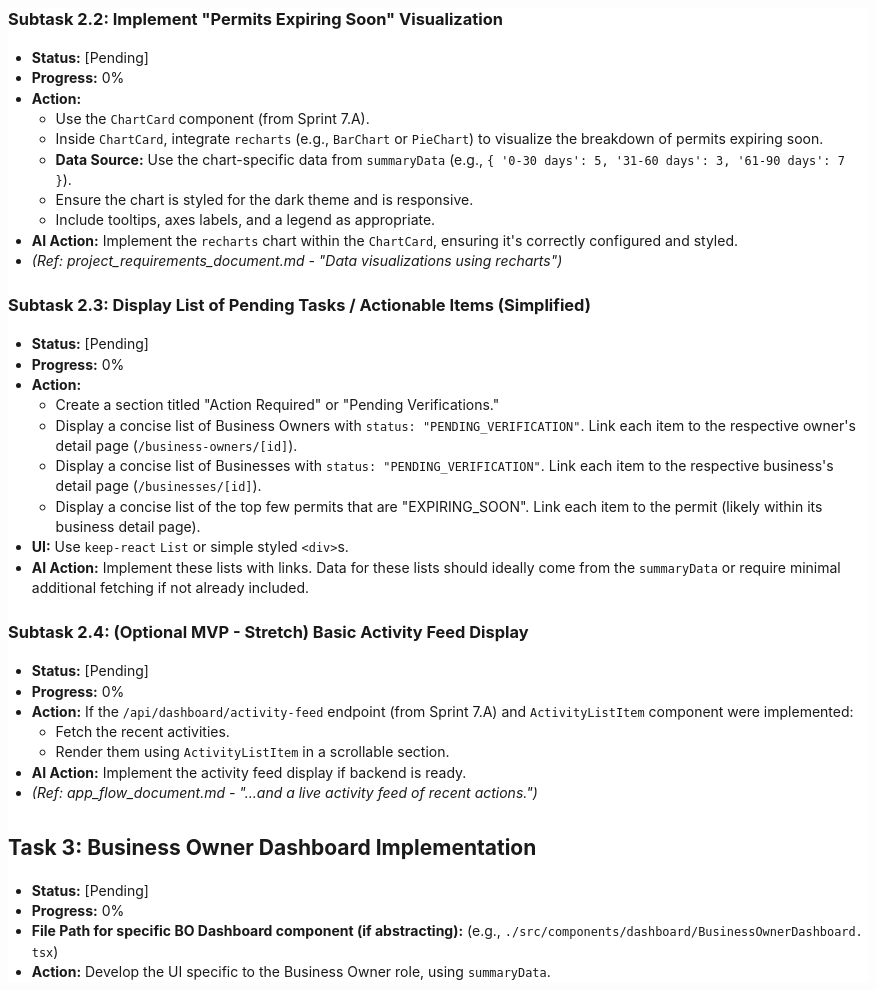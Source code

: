 ### Subtask 2.2: Implement "Permits Expiring Soon" Visualization
* **Status:** [Pending]
* **Progress:** 0%
* **Action:**
    * Use the `ChartCard` component (from Sprint 7.A).
    * Inside `ChartCard`, integrate `recharts` (e.g., `BarChart` or `PieChart`) to visualize the breakdown of permits expiring soon.
    * **Data Source:** Use the chart-specific data from `summaryData` (e.g., `{ '0-30 days': 5, '31-60 days': 3, '61-90 days': 7 }`).
    * Ensure the chart is styled for the dark theme and is responsive.
    * Include tooltips, axes labels, and a legend as appropriate.
* **AI Action:** Implement the `recharts` chart within the `ChartCard`, ensuring it's correctly configured and styled.
* *(Ref: project_requirements_document.md - "Data visualizations using recharts")*

### Subtask 2.3: Display List of Pending Tasks / Actionable Items (Simplified)
* **Status:** [Pending]
* **Progress:** 0%
* **Action:**
    * Create a section titled "Action Required" or "Pending Verifications."
    * Display a concise list of Business Owners with `status: "PENDING_VERIFICATION"`. Link each item to the respective owner's detail page (`/business-owners/[id]`).
    * Display a concise list of Businesses with `status: "PENDING_VERIFICATION"`. Link each item to the respective business's detail page (`/businesses/[id]`).
    * Display a concise list of the top few permits that are "EXPIRING_SOON". Link each item to the permit (likely within its business detail page).
* **UI:** Use `keep-react` `List` or simple styled `<div>`s.
* **AI Action:** Implement these lists with links. Data for these lists should ideally come from the `summaryData` or require minimal additional fetching if not already included.

### Subtask 2.4: (Optional MVP - Stretch) Basic Activity Feed Display
* **Status:** [Pending]
* **Progress:** 0%
* **Action:** If the `/api/dashboard/activity-feed` endpoint (from Sprint 7.A) and `ActivityListItem` component were implemented:
    * Fetch the recent activities.
    * Render them using `ActivityListItem` in a scrollable section.
* **AI Action:** Implement the activity feed display if backend is ready.
* *(Ref: app_flow_document.md - "...and a live activity feed of recent actions.")*

## Task 3: Business Owner Dashboard Implementation
* **Status:** [Pending]
* **Progress:** 0%
* **File Path for specific BO Dashboard component (if abstracting):** (e.g., `./src/components/dashboard/BusinessOwnerDashboard.tsx`)
* **Action:** Develop the UI specific to the Business Owner role, using `summaryData`.
